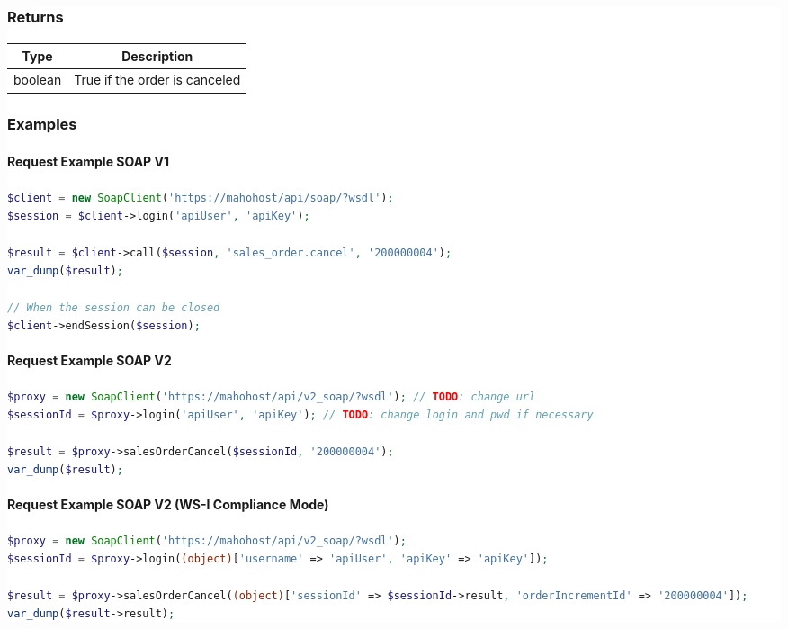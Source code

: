 <h3>Returns</h3>

| Type    | Description                   |
|---------|-------------------------------|
| boolean | True if the order is canceled |

<h3>Examples</h3>

<h4>Request Example SOAP V1</h4>

```php
$client = new SoapClient('https://mahohost/api/soap/?wsdl');
$session = $client->login('apiUser', 'apiKey');

$result = $client->call($session, 'sales_order.cancel', '200000004');
var_dump($result);

// When the session can be closed
$client->endSession($session);
```

<h4>Request Example SOAP V2</h4>

```php
$proxy = new SoapClient('https://mahohost/api/v2_soap/?wsdl'); // TODO: change url
$sessionId = $proxy->login('apiUser', 'apiKey'); // TODO: change login and pwd if necessary

$result = $proxy->salesOrderCancel($sessionId, '200000004');
var_dump($result);
```

<h4>Request Example SOAP V2 (WS-I Compliance Mode)</h4>

```php
$proxy = new SoapClient('https://mahohost/api/v2_soap/?wsdl'); 
$sessionId = $proxy->login((object)['username' => 'apiUser', 'apiKey' => 'apiKey']); 
 
$result = $proxy->salesOrderCancel((object)['sessionId' => $sessionId->result, 'orderIncrementId' => '200000004']);   
var_dump($result->result);
```

